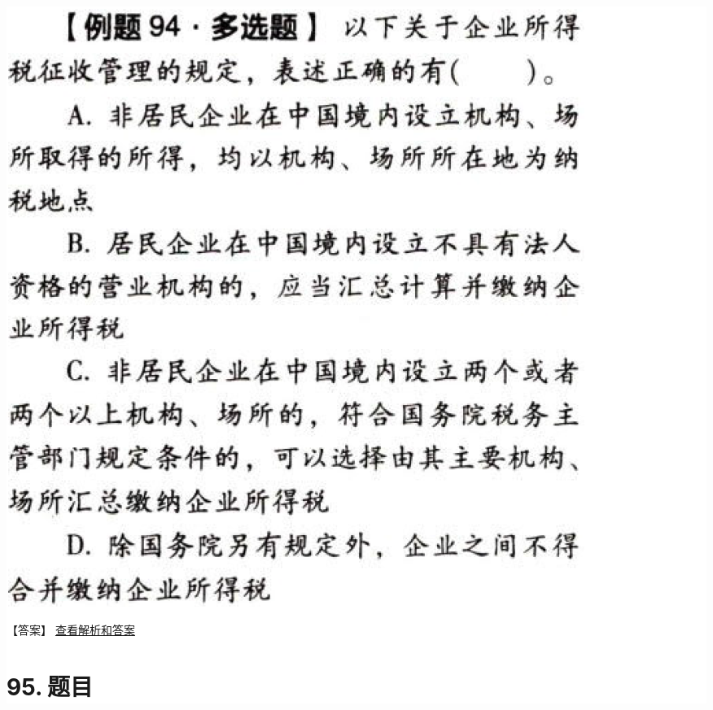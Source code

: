 ![](media/37451300fca6f02ea6154c67c9f92c47.png)

【答案】
[查看解析和答案](media/6d6c2f340506d9200f26d476830ea084.png.md)
# 95. 题目
